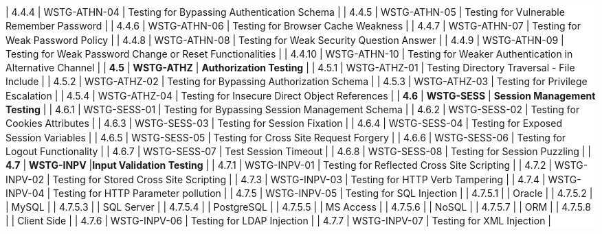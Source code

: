 | 4.4.4 | WSTG-ATHN-04 | Testing for Bypassing Authentication Schema |
| 4.4.5 | WSTG-ATHN-05 | Testing for Vulnerable Remember Password |
| 4.4.6 | WSTG-ATHN-06 | Testing for Browser Cache Weakness |
| 4.4.7 | WSTG-ATHN-07 | Testing for Weak Password Policy |
| 4.4.8 | WSTG-ATHN-08 | Testing for Weak Security Question Answer |
| 4.4.9 | WSTG-ATHN-09 | Testing for Weak Password Change or Reset Functionalities |
| 4.4.10 | WSTG-ATHN-10 | Testing for Weaker Authentication in Alternative Channel |
| **4.5** | **WSTG-ATHZ** | **Authorization Testing** |
| 4.5.1 | WSTG-ATHZ-01 | Testing Directory Traversal - File Include |
| 4.5.2 | WSTG-ATHZ-02 | Testing for Bypassing Authorization Schema |
| 4.5.3 | WSTG-ATHZ-03 | Testing for Privilege Escalation |
| 4.5.4 | WSTG-ATHZ-04 | Testing for Insecure Direct Object References |
| **4.6** | **WSTG-SESS** | **Session Management Testing** |
| 4.6.1 | WSTG-SESS-01 | Testing for Bypassing Session Management Schema |
| 4.6.2 | WSTG-SESS-02 | Testing for Cookies Attributes |
| 4.6.3 | WSTG-SESS-03 | Testing for Session Fixation |
| 4.6.4 | WSTG-SESS-04 | Testing for Exposed Session Variables |
| 4.6.5 | WSTG-SESS-05 | Testing for Cross Site Request Forgery |
| 4.6.6 | WSTG-SESS-06 | Testing for Logout Functionality |
| 4.6.7 | WSTG-SESS-07 | Test Session Timeout |
| 4.6.8 | WSTG-SESS-08 | Testing for Session Puzzling |
| **4.7** | **WSTG-INPV** |**Input Validation Testing** |
| 4.7.1 | WSTG-INPV-01 | Testing for Reflected Cross Site Scripting |
| 4.7.2 | WSTG-INPV-02 | Testing for Stored Cross Site Scripting |
| 4.7.3 | WSTG-INPV-03 | Testing for HTTP Verb Tampering |
| 4.7.4 | WSTG-INPV-04 | Testing for HTTP Parameter pollution |
| 4.7.5 | WSTG-INPV-05 | Testing for SQL Injection |
| 4.7.5.1 | | Oracle |
| 4.7.5.2 | | MySQL |
| 4.7.5.3 | | SQL Server |
| 4.7.5.4 | | PostgreSQL |
| 4.7.5.5 | | MS Access |
| 4.7.5.6 | | NoSQL |
| 4.7.5.7 | | ORM |
| 4.7.5.8 | | Client Side |
| 4.7.6 | WSTG-INPV-06 | Testing for LDAP Injection |
| 4.7.7 | WSTG-INPV-07 | Testing for XML Injection |